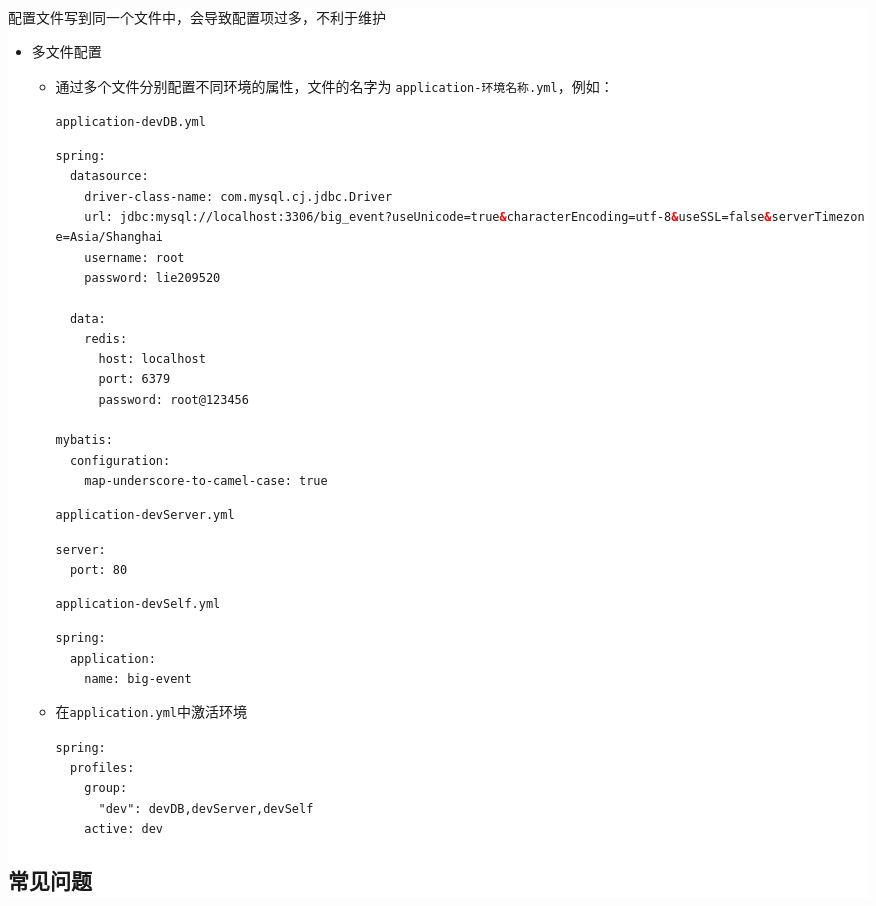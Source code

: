 配置文件写到同一个文件中，会导致配置项过多，不利于维护

- 多文件配置

  - 通过多个文件分别配置不同环境的属性，文件的名字为 `application-环境名称.yml`，例如：

    `application-devDB.yml`

    ```xml
    spring:
      datasource:
        driver-class-name: com.mysql.cj.jdbc.Driver
        url: jdbc:mysql://localhost:3306/big_event?useUnicode=true&characterEncoding=utf-8&useSSL=false&serverTimezone=Asia/Shanghai
        username: root
        password: lie209520
    
      data:
        redis:
          host: localhost
          port: 6379
          password: root@123456
    
    mybatis:
      configuration:
        map-underscore-to-camel-case: true
    ```

    `application-devServer.yml`

    ```xml
    server:
      port: 80
    ```

    `application-devSelf.yml`

    ```xml
    spring:
      application:
        name: big-event
    ```

  - 在`application.yml`中激活环境

    ```xml
    spring:
      profiles:
        group:
          "dev": devDB,devServer,devSelf
        active: dev
    
    ```


## 常见问题

